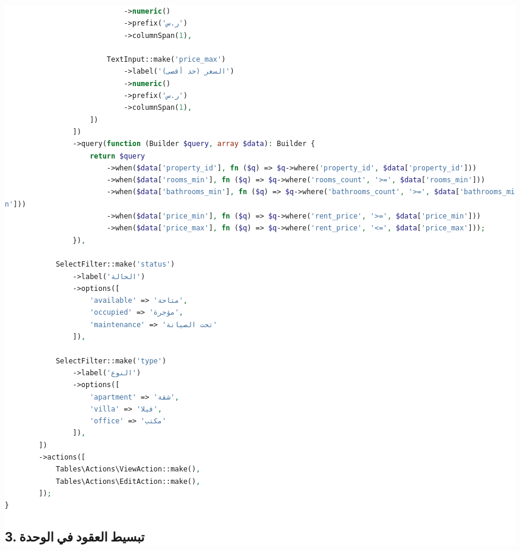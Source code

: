 ```php
                            ->numeric()
                            ->prefix('ر.س')
                            ->columnSpan(1),
                            
                        TextInput::make('price_max')
                            ->label('السعر (حد أقصى)')
                            ->numeric()
                            ->prefix('ر.س')
                            ->columnSpan(1),
                    ])
                ])
                ->query(function (Builder $query, array $data): Builder {
                    return $query
                        ->when($data['property_id'], fn ($q) => $q->where('property_id', $data['property_id']))
                        ->when($data['rooms_min'], fn ($q) => $q->where('rooms_count', '>=', $data['rooms_min']))
                        ->when($data['bathrooms_min'], fn ($q) => $q->where('bathrooms_count', '>=', $data['bathrooms_min']))
                        ->when($data['price_min'], fn ($q) => $q->where('rent_price', '>=', $data['price_min']))
                        ->when($data['price_max'], fn ($q) => $q->where('rent_price', '<=', $data['price_max']));
                }),
                
            SelectFilter::make('status')
                ->label('الحالة')
                ->options([
                    'available' => 'متاحة',
                    'occupied' => 'مؤجرة',
                    'maintenance' => 'تحت الصيانة'
                ]),
                
            SelectFilter::make('type')
                ->label('النوع')
                ->options([
                    'apartment' => 'شقة',
                    'villa' => 'فيلا',
                    'office' => 'مكتب'
                ]),
        ])
        ->actions([
            Tables\Actions\ViewAction::make(),
            Tables\Actions\EditAction::make(),
        ]);
}
```

## 3. تبسيط العقود في الوحدة
